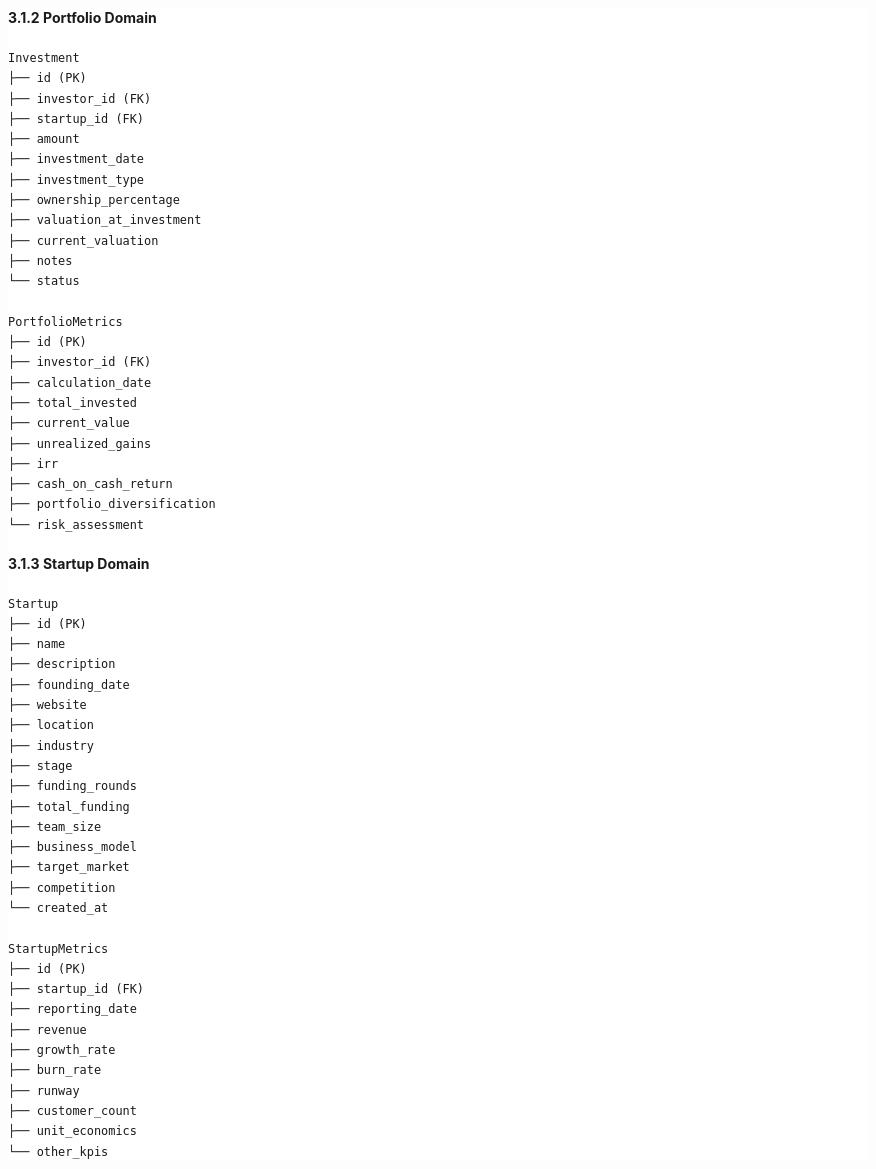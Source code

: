 
#### 3.1.2 Portfolio Domain
```
Investment
├── id (PK)
├── investor_id (FK)
├── startup_id (FK)
├── amount
├── investment_date
├── investment_type
├── ownership_percentage
├── valuation_at_investment
├── current_valuation
├── notes
└── status

PortfolioMetrics
├── id (PK)
├── investor_id (FK)
├── calculation_date
├── total_invested
├── current_value
├── unrealized_gains
├── irr
├── cash_on_cash_return
├── portfolio_diversification
└── risk_assessment
```

#### 3.1.3 Startup Domain
```
Startup
├── id (PK)
├── name
├── description
├── founding_date
├── website
├── location
├── industry
├── stage
├── funding_rounds
├── total_funding
├── team_size
├── business_model
├── target_market
├── competition
└── created_at

StartupMetrics
├── id (PK)
├── startup_id (FK)
├── reporting_date
├── revenue
├── growth_rate
├── burn_rate
├── runway
├── customer_count
├── unit_economics
└── other_kpis
```
